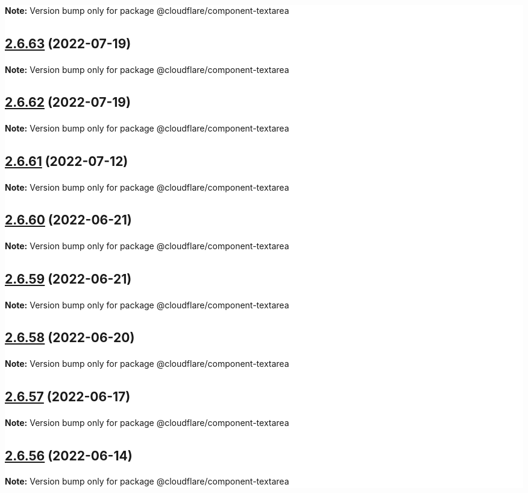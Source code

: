 **Note:** Version bump only for package @cloudflare/component-textarea

## [2.6.63](http://stash.cfops.it:7999/fe/stratus/compare/@cloudflare/component-textarea@2.6.62...@cloudflare/component-textarea@2.6.63) (2022-07-19)

**Note:** Version bump only for package @cloudflare/component-textarea

## [2.6.62](http://stash.cfops.it:7999/fe/stratus/compare/@cloudflare/component-textarea@2.6.61...@cloudflare/component-textarea@2.6.62) (2022-07-19)

**Note:** Version bump only for package @cloudflare/component-textarea

## [2.6.61](http://stash.cfops.it:7999/fe/stratus/compare/@cloudflare/component-textarea@2.6.60...@cloudflare/component-textarea@2.6.61) (2022-07-12)

**Note:** Version bump only for package @cloudflare/component-textarea

## [2.6.60](http://stash.cfops.it:7999/fe/stratus/compare/@cloudflare/component-textarea@2.6.59...@cloudflare/component-textarea@2.6.60) (2022-06-21)

**Note:** Version bump only for package @cloudflare/component-textarea

## [2.6.59](http://stash.cfops.it:7999/fe/stratus/compare/@cloudflare/component-textarea@2.6.58...@cloudflare/component-textarea@2.6.59) (2022-06-21)

**Note:** Version bump only for package @cloudflare/component-textarea

## [2.6.58](http://stash.cfops.it:7999/fe/stratus/compare/@cloudflare/component-textarea@2.6.57...@cloudflare/component-textarea@2.6.58) (2022-06-20)

**Note:** Version bump only for package @cloudflare/component-textarea

## [2.6.57](http://stash.cfops.it:7999/fe/stratus/compare/@cloudflare/component-textarea@2.6.56...@cloudflare/component-textarea@2.6.57) (2022-06-17)

**Note:** Version bump only for package @cloudflare/component-textarea

## [2.6.56](http://stash.cfops.it:7999/fe/stratus/compare/@cloudflare/component-textarea@2.6.55...@cloudflare/component-textarea@2.6.56) (2022-06-14)

**Note:** Version bump only for package @cloudflare/component-textarea
